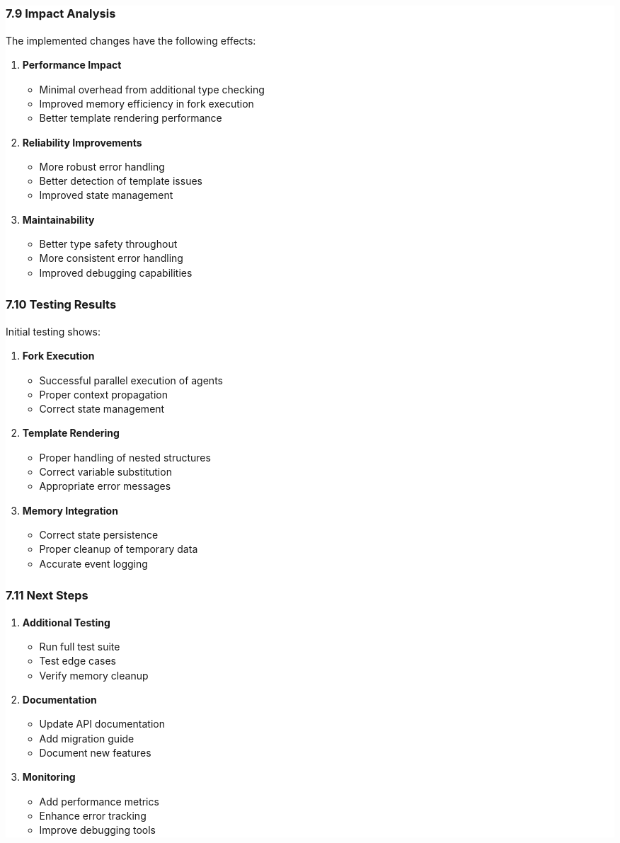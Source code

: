 ### 7.9 Impact Analysis

The implemented changes have the following effects:

1. **Performance Impact**
   - Minimal overhead from additional type checking
   - Improved memory efficiency in fork execution
   - Better template rendering performance

2. **Reliability Improvements**
   - More robust error handling
   - Better detection of template issues
   - Improved state management

3. **Maintainability**
   - Better type safety throughout
   - More consistent error handling
   - Improved debugging capabilities

### 7.10 Testing Results

Initial testing shows:

1. **Fork Execution**
   - Successful parallel execution of agents
   - Proper context propagation
   - Correct state management

2. **Template Rendering**
   - Proper handling of nested structures
   - Correct variable substitution
   - Appropriate error messages

3. **Memory Integration**
   - Correct state persistence
   - Proper cleanup of temporary data
   - Accurate event logging

### 7.11 Next Steps

1. **Additional Testing**
   - Run full test suite
   - Test edge cases
   - Verify memory cleanup

2. **Documentation**
   - Update API documentation
   - Add migration guide
   - Document new features

3. **Monitoring**
   - Add performance metrics
   - Enhance error tracking
   - Improve debugging tools
